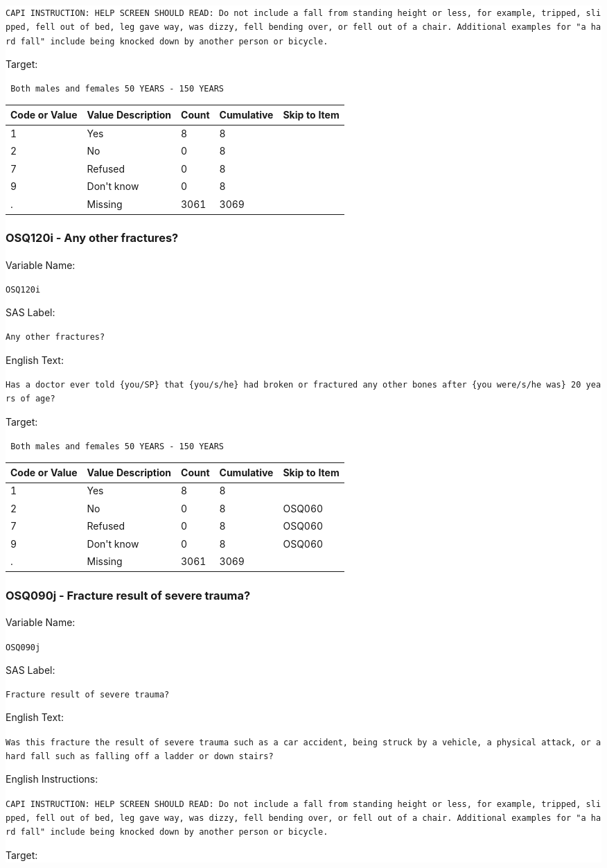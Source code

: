     CAPI INSTRUCTION: HELP SCREEN SHOULD READ: Do not include a fall from standing height or less, for example, tripped, slipped, fell out of bed, leg gave way, was dizzy, fell bending over, or fell out of a chair. Additional examples for "a hard fall" include being knocked down by another person or bicycle.
Target:

     Both males and females 50 YEARS - 150 YEARS
Code or Value | Value Description | Count | Cumulative | Skip to Item  
---|---|---|---|---  
1 | Yes | 8 | 8 |   
2 | No | 0 | 8 |   
7 | Refused | 0 | 8 |   
9 | Don't know | 0 | 8 |   
. | Missing | 3061 | 3069 |   
  
### OSQ120i - Any other fractures?

Variable Name:

    OSQ120i
SAS Label:

    Any other fractures?
English Text:

    Has a doctor ever told {you/SP} that {you/s/he} had broken or fractured any other bones after {you were/s/he was} 20 years of age?
Target:

     Both males and females 50 YEARS - 150 YEARS
Code or Value | Value Description | Count | Cumulative | Skip to Item  
---|---|---|---|---  
1 | Yes | 8 | 8 |   
2 | No | 0 | 8 | OSQ060  
7 | Refused | 0 | 8 | OSQ060  
9 | Don't know | 0 | 8 | OSQ060  
. | Missing | 3061 | 3069 |   
  
### OSQ090j - Fracture result of severe trauma?

Variable Name:

    OSQ090j
SAS Label:

    Fracture result of severe trauma?
English Text:

    Was this fracture the result of severe trauma such as a car accident, being struck by a vehicle, a physical attack, or a hard fall such as falling off a ladder or down stairs?
English Instructions:

    CAPI INSTRUCTION: HELP SCREEN SHOULD READ: Do not include a fall from standing height or less, for example, tripped, slipped, fell out of bed, leg gave way, was dizzy, fell bending over, or fell out of a chair. Additional examples for "a hard fall" include being knocked down by another person or bicycle.
Target:
